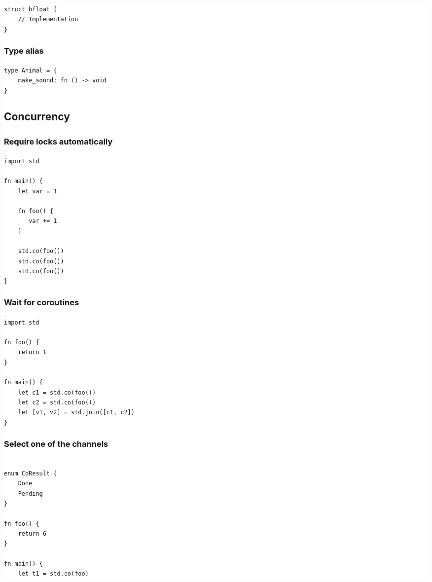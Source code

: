 ```
struct bfloat {
    // Implementation
}
```

### Type alias

```
type Animal = {
    make_sound: fn () -> void
}
```

## Concurrency

### Require locks automatically

```
import std

fn main() {
    let var = 1

    fn foo() {
       var += 1 
    }

    std.co(foo())
    std.co(foo())
    std.co(foo())
}
```

### Wait for coroutines

```
import std

fn foo() {
    return 1
}

fn main() {
    let c1 = std.co(foo())
    let c2 = std.co(foo())
    let [v1, v2] = std.join([c1, c2])
}
```

### Select one of the channels

```

enum CoResult {
	Done
	Pending
}

fn foo() {
    return 6
}

fn main() {
    let t1 = std.co(foo)
```